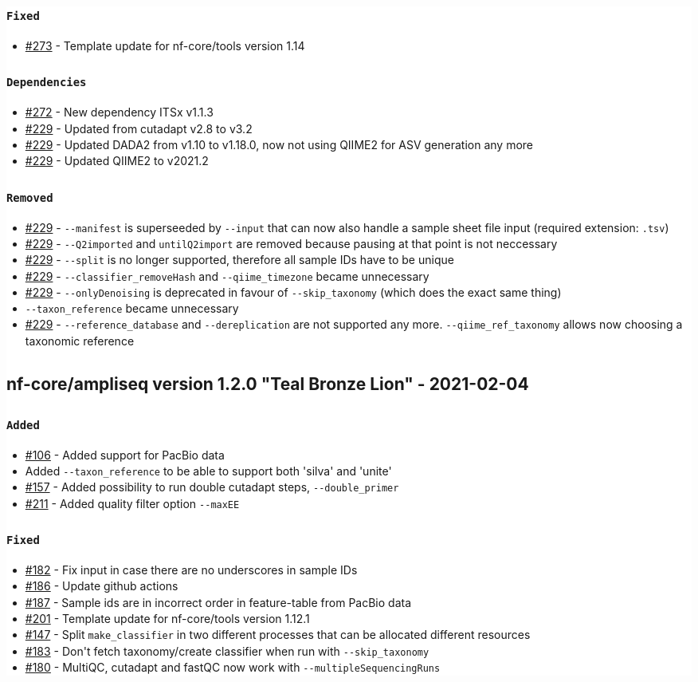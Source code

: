 ### `Fixed`

- [#273](https://github.com/nf-core/ampliseq/pull/273) - Template update for nf-core/tools version 1.14

### `Dependencies`

- [#272](https://github.com/nf-core/ampliseq/pull/272) - New dependency ITSx v1.1.3
- [#229](https://github.com/nf-core/ampliseq/pull/229) - Updated from cutadapt v2.8 to v3.2
- [#229](https://github.com/nf-core/ampliseq/pull/229) - Updated DADA2 from v1.10 to v1.18.0, now not using QIIME2 for ASV generation any more
- [#229](https://github.com/nf-core/ampliseq/pull/229) - Updated QIIME2 to v2021.2

### `Removed`

- [#229](https://github.com/nf-core/ampliseq/pull/229) - `--manifest` is superseeded by `--input` that can now also handle a sample sheet file input (required extension: `.tsv`)
- [#229](https://github.com/nf-core/ampliseq/pull/229) - `--Q2imported` and `untilQ2import` are removed because pausing at that point is not neccessary
- [#229](https://github.com/nf-core/ampliseq/pull/229) - `--split` is no longer supported, therefore all sample IDs have to be unique
- [#229](https://github.com/nf-core/ampliseq/pull/229) - `--classifier_removeHash` and `--qiime_timezone` became unnecessary
- [#229](https://github.com/nf-core/ampliseq/pull/229) - `--onlyDenoising` is deprecated in favour of `--skip_taxonomy` (which does the exact same thing)
- `--taxon_reference` became unnecessary
- [#229](https://github.com/nf-core/ampliseq/pull/229) - `--reference_database` and `--dereplication` are not supported any more. `--qiime_ref_taxonomy` allows now choosing a taxonomic reference

## nf-core/ampliseq version 1.2.0 "Teal Bronze Lion" - 2021-02-04

### `Added`

- [#106](https://github.com/nf-core/ampliseq/issues/106) - Added support for PacBio data
- Added `--taxon_reference` to be able to support both 'silva' and 'unite'
- [#157](https://github.com/nf-core/ampliseq/issues/157) - Added possibility to run double cutadapt steps, `--double_primer`
- [#211](https://github.com/nf-core/ampliseq/issues/211) - Added quality filter option `--maxEE`

### `Fixed`

- [#182](https://github.com/nf-core/ampliseq/issues/182) - Fix input in case there are no underscores in sample IDs
- [#186](https://github.com/nf-core/ampliseq/issues/186) - Update github actions
- [#187](https://github.com/nf-core/ampliseq/issues/187) - Sample ids are in incorrect order in feature-table from PacBio data
- [#201](https://github.com/nf-core/ampliseq/pull/201) - Template update for nf-core/tools version 1.12.1
- [#147](https://github.com/nf-core/ampliseq/issues/147) - Split `make_classifier` in two different processes that can be allocated different resources
- [#183](https://github.com/nf-core/ampliseq/issues/183) - Don't fetch taxonomy/create classifier when run with `--skip_taxonomy`
- [#180](https://github.com/nf-core/ampliseq/issues/180) - MultiQC, cutadapt and fastQC now work with `--multipleSequencingRuns`
